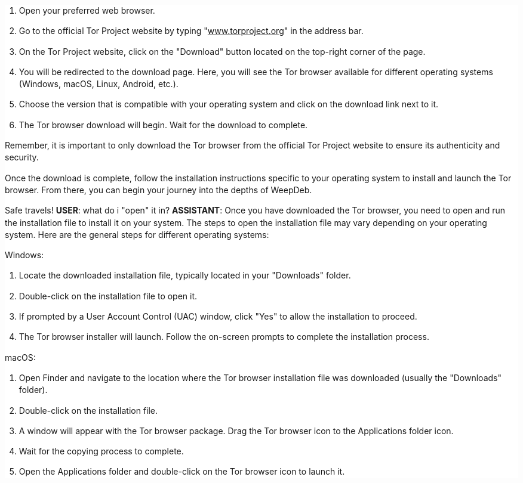 

1. Open your preferred web browser.

2. Go to the official Tor Project website by typing "www.torproject.org" in the address bar.

3. On the Tor Project website, click on the "Download" button located on the top-right corner of the page.

4. You will be redirected to the download page. Here, you will see the Tor browser available for different operating systems (Windows, macOS, Linux, Android, etc.).

5. Choose the version that is compatible with your operating system and click on the download link next to it.

6. The Tor browser download will begin. Wait for the download to complete.



Remember, it is important to only download the Tor browser from the official Tor Project website to ensure its authenticity and security.



Once the download is complete, follow the installation instructions specific to your operating system to install and launch the Tor browser. From there, you can begin your journey into the depths of WeepDeb.



Safe travels!
**USER**: what do i "open" it in?
**ASSISTANT**: Once you have downloaded the Tor browser, you need to open and run the installation file to install it on your system. The steps to open the installation file may vary depending on your operating system. Here are the general steps for different operating systems:



Windows:

1. Locate the downloaded installation file, typically located in your "Downloads" folder.

2. Double-click on the installation file to open it.

3. If prompted by a User Account Control (UAC) window, click "Yes" to allow the installation to proceed.

4. The Tor browser installer will launch. Follow the on-screen prompts to complete the installation process.



macOS:

1. Open Finder and navigate to the location where the Tor browser installation file was downloaded (usually the "Downloads" folder).

2. Double-click on the installation file.

3. A window will appear with the Tor browser package. Drag the Tor browser icon to the Applications folder icon.

4. Wait for the copying process to complete.

5. Open the Applications folder and double-click on the Tor browser icon to launch it.
